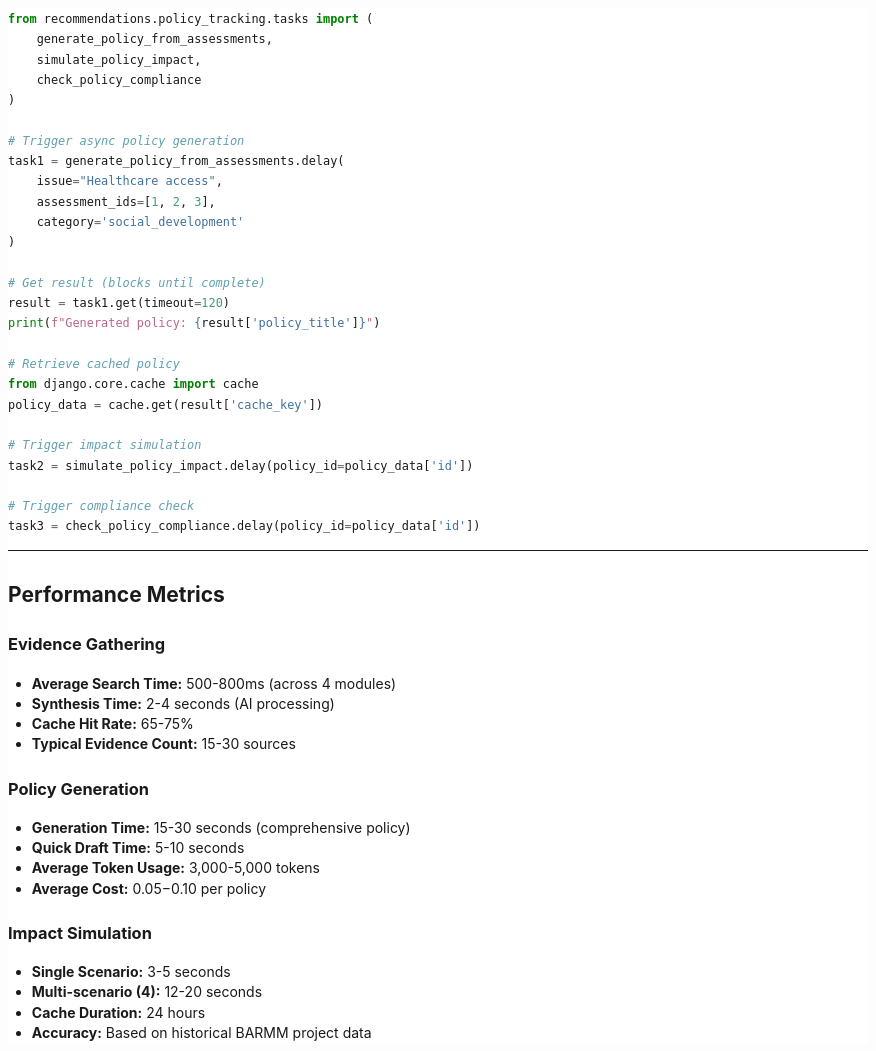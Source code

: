 ```python
from recommendations.policy_tracking.tasks import (
    generate_policy_from_assessments,
    simulate_policy_impact,
    check_policy_compliance
)

# Trigger async policy generation
task1 = generate_policy_from_assessments.delay(
    issue="Healthcare access",
    assessment_ids=[1, 2, 3],
    category='social_development'
)

# Get result (blocks until complete)
result = task1.get(timeout=120)
print(f"Generated policy: {result['policy_title']}")

# Retrieve cached policy
from django.core.cache import cache
policy_data = cache.get(result['cache_key'])

# Trigger impact simulation
task2 = simulate_policy_impact.delay(policy_id=policy_data['id'])

# Trigger compliance check
task3 = check_policy_compliance.delay(policy_id=policy_data['id'])
```

---

## Performance Metrics

### Evidence Gathering
- **Average Search Time:** 500-800ms (across 4 modules)
- **Synthesis Time:** 2-4 seconds (AI processing)
- **Cache Hit Rate:** 65-75%
- **Typical Evidence Count:** 15-30 sources

### Policy Generation
- **Generation Time:** 15-30 seconds (comprehensive policy)
- **Quick Draft Time:** 5-10 seconds
- **Average Token Usage:** 3,000-5,000 tokens
- **Average Cost:** $0.05-$0.10 per policy

### Impact Simulation
- **Single Scenario:** 3-5 seconds
- **Multi-scenario (4):** 12-20 seconds
- **Cache Duration:** 24 hours
- **Accuracy:** Based on historical BARMM project data

